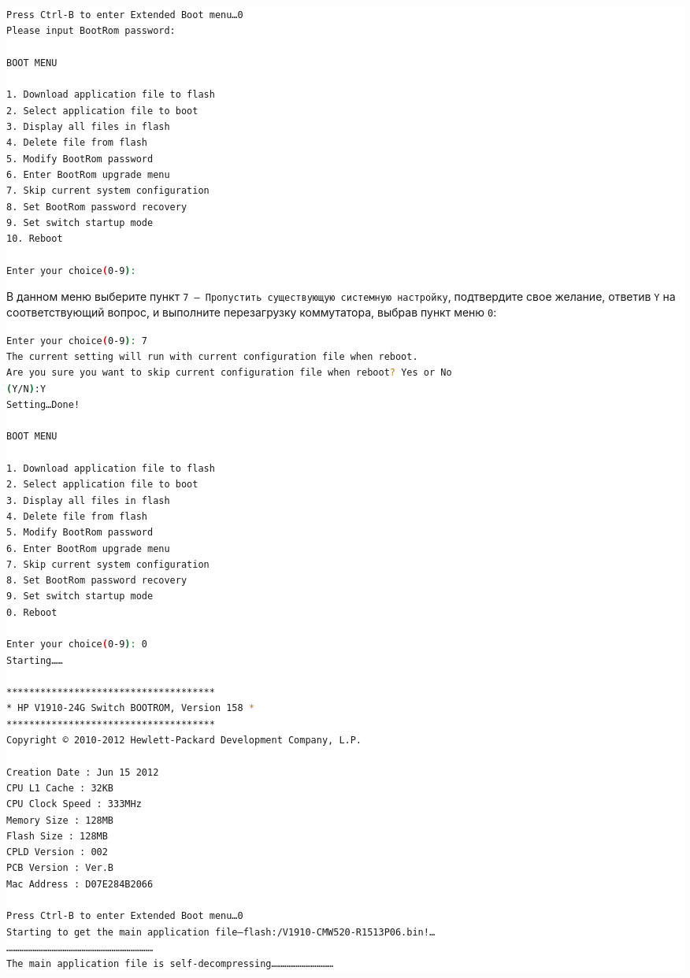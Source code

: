 ```bash
Press Ctrl-B to enter Extended Boot menu…0  
Please input BootRom password:

BOOT MENU

1. Download application file to flash  
2. Select application file to boot  
3. Display all files in flash  
4. Delete file from flash  
5. Modify BootRom password  
6. Enter BootRom upgrade menu  
7. Skip current system configuration  
8. Set BootRom password recovery  
9. Set switch startup mode  
10. Reboot

Enter your choice(0-9):
```

В данном меню выберите пункт `7 – Пропустить существующую системную настройку`, подтвердите свое желание, ответив `Y` на соответствующий вопрос, и выполните перезагрузку коммутатора, выбрав пункт меню `0`:

```bash
Enter your choice(0-9): 7  
The current setting will run with current configuration file when reboot.  
Are you sure you want to skip current configuration file when reboot? Yes or No  
(Y/N):Y  
Setting…Done!

BOOT MENU

1. Download application file to flash  
2. Select application file to boot  
3. Display all files in flash  
4. Delete file from flash  
5. Modify BootRom password  
6. Enter BootRom upgrade menu  
7. Skip current system configuration  
8. Set BootRom password recovery  
9. Set switch startup mode  
0. Reboot

Enter your choice(0-9): 0  
Starting……

*************************************  
* HP V1910-24G Switch BOOTROM, Version 158 *  
*************************************  
Copyright © 2010-2012 Hewlett-Packard Development Company, L.P.

Creation Date : Jun 15 2012  
CPU L1 Cache : 32KB  
CPU Clock Speed : 333MHz  
Memory Size : 128MB  
Flash Size : 128MB  
CPLD Version : 002  
PCB Version : Ver.B  
Mac Address : D07E284B2066

Press Ctrl-B to enter Extended Boot menu…0  
Starting to get the main application file—flash:/V1910-CMW520-R1513P06.bin!…  
……………………………………………………………………  
The main application file is self-decompressing……………………………  
```